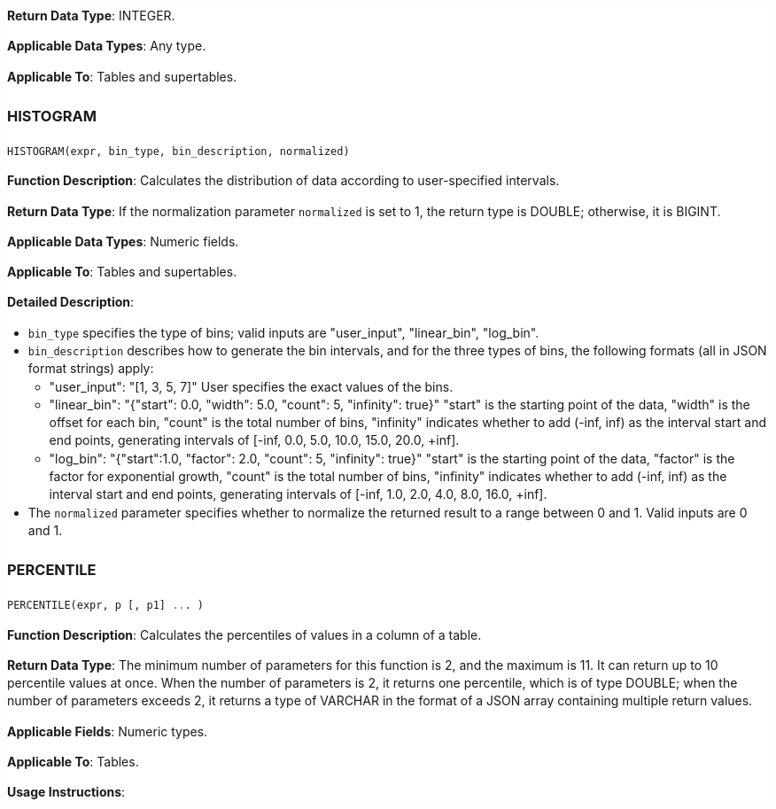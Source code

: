 **Return Data Type**: INTEGER.

**Applicable Data Types**: Any type.

**Applicable To**: Tables and supertables.

### HISTOGRAM

```sql
HISTOGRAM(expr, bin_type, bin_description, normalized)
```

**Function Description**: Calculates the distribution of data according to user-specified intervals.

**Return Data Type**: If the normalization parameter `normalized` is set to 1, the return type is DOUBLE; otherwise, it is BIGINT.

**Applicable Data Types**: Numeric fields.

**Applicable To**: Tables and supertables.

**Detailed Description**:

- `bin_type` specifies the type of bins; valid inputs are "user_input", "linear_bin", "log_bin".
- `bin_description` describes how to generate the bin intervals, and for the three types of bins, the following formats (all in JSON format strings) apply:
  - "user_input": "[1, 3, 5, 7]"
    User specifies the exact values of the bins.
  - "linear_bin": "\{"start": 0.0, "width": 5.0, "count": 5, "infinity": true}"
    "start" is the starting point of the data, "width" is the offset for each bin, "count" is the total number of bins, "infinity" indicates whether to add (-inf, inf) as the interval start and end points, generating intervals of [-inf, 0.0, 5.0, 10.0, 15.0, 20.0, +inf].
  - "log_bin": "\{"start":1.0, "factor": 2.0, "count": 5, "infinity": true}"
    "start" is the starting point of the data, "factor" is the factor for exponential growth, "count" is the total number of bins, "infinity" indicates whether to add (-inf, inf) as the interval start and end points, generating intervals of [-inf, 1.0, 2.0, 4.0, 8.0, 16.0, +inf].
- The `normalized` parameter specifies whether to normalize the returned result to a range between 0 and 1. Valid inputs are 0 and 1.

### PERCENTILE

```sql
PERCENTILE(expr, p [, p1] ... )
```

**Function Description**: Calculates the percentiles of values in a column of a table.

**Return Data Type**: The minimum number of parameters for this function is 2, and the maximum is 11. It can return up to 10 percentile values at once. When the number of parameters is 2, it returns one percentile, which is of type DOUBLE; when the number of parameters exceeds 2, it returns a type of VARCHAR in the format of a JSON array containing multiple return values.

**Applicable Fields**: Numeric types.

**Applicable To**: Tables.

**Usage Instructions**:
